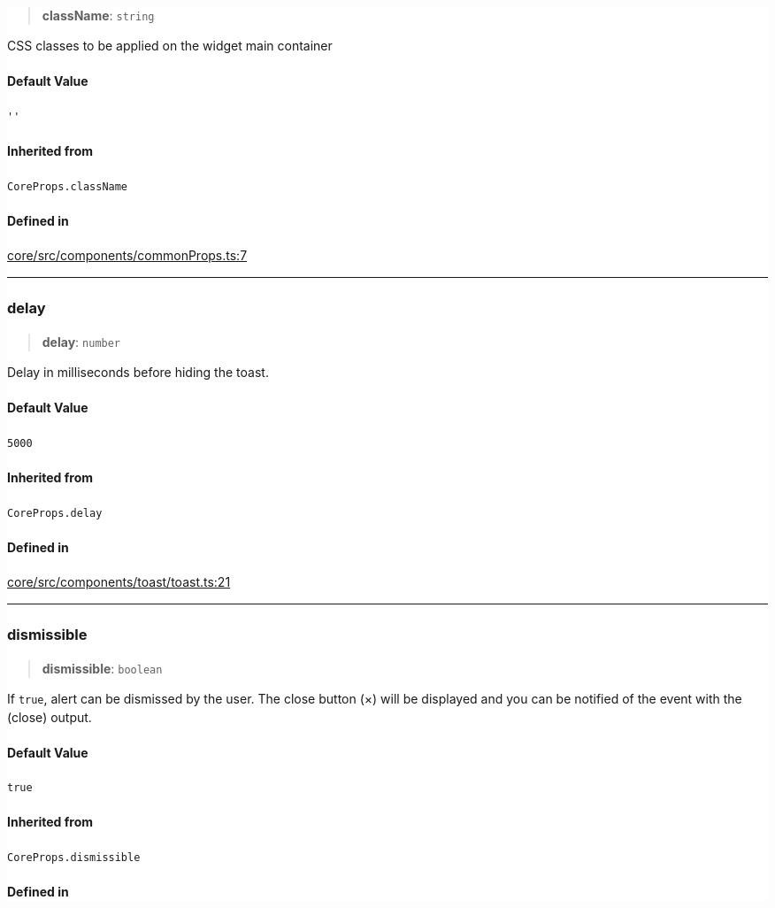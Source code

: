 > **className**: `string`

CSS classes to be applied on the widget main container

#### Default Value

`''`

#### Inherited from

`CoreProps.className`

#### Defined in

[core/src/components/commonProps.ts:7](https://github.com/AmadeusITGroup/AgnosUI/blob/32816da8e43862961b3fe8ffad65e5c671f5e555/core/src/components/commonProps.ts#L7)

***

### delay

> **delay**: `number`

Delay in milliseconds before hiding the toast.

#### Default Value

`5000`

#### Inherited from

`CoreProps.delay`

#### Defined in

[core/src/components/toast/toast.ts:21](https://github.com/AmadeusITGroup/AgnosUI/blob/32816da8e43862961b3fe8ffad65e5c671f5e555/core/src/components/toast/toast.ts#L21)

***

### dismissible

> **dismissible**: `boolean`

If `true`, alert can be dismissed by the user.
The close button (×) will be displayed and you can be notified of the event with the (close) output.

#### Default Value

`true`

#### Inherited from

`CoreProps.dismissible`

#### Defined in
